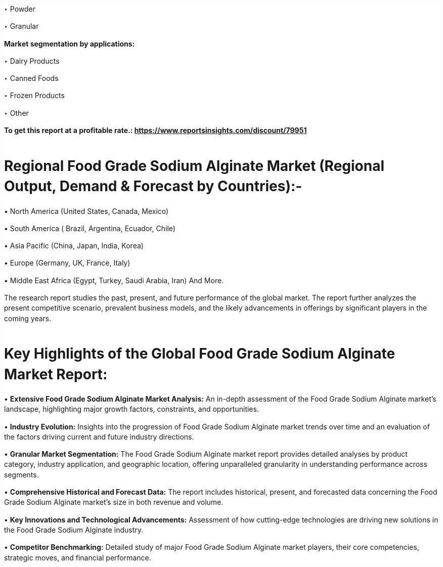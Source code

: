 ‣ Powder

‣ Granular

<strong>Market segmentation by applications:</strong>

‣ Dairy Products

‣ Canned Foods

‣ Frozen Products

‣ Other

<strong>To get this report at a profitable rate.: <a href=https://www.reportsinsights.com/discount/79951>https://www.reportsinsights.com/discount/79951</a></strong></font>

# <strong>Regional Food Grade Sodium Alginate Market (Regional Output, Demand &amp; Forecast by Countries):-</strong>

• North America (United States, Canada, Mexico)

• South America ( Brazil, Argentina, Ecuador, Chile)

• Asia Pacific (China, Japan, India, Korea)

• Europe (Germany, UK, France, Italy)

• Middle East Africa (Egypt, Turkey, Saudi Arabia, Iran) And More.

The research report studies the past, present, and future performance of the global market. The report further analyzes the present competitive scenario, prevalent business models, and the likely advancements in offerings by significant players in the coming years.

# <strong>Key Highlights of the Global Food Grade Sodium Alginate Market Report:</strong>

• <strong>Extensive Food Grade Sodium Alginate Market Analysis:</strong> An in-depth assessment of the Food Grade Sodium Alginate market’s landscape, highlighting major growth factors, constraints, and opportunities.

• <strong>Industry Evolution:</strong> Insights into the progression of Food Grade Sodium Alginate market trends over time and an evaluation of the factors driving current and future industry directions.

• <strong>Granular Market Segmentation:</strong> The Food Grade Sodium Alginate market report provides detailed analyses by product category, industry application, and geographic location, offering unparalleled granularity in understanding performance across segments.

• <strong>Comprehensive Historical and Forecast Data:</strong> The report includes historical, present, and forecasted data concerning the Food Grade Sodium Alginate market’s size in both revenue and volume.

• <strong>Key Innovations and Technological Advancements:</strong> Assessment of how cutting-edge technologies are driving new solutions in the Food Grade Sodium Alginate industry.

• <strong>Competitor Benchmarking:</strong> Detailed study of major Food Grade Sodium Alginate market players, their core competencies, strategic moves, and financial performance.
